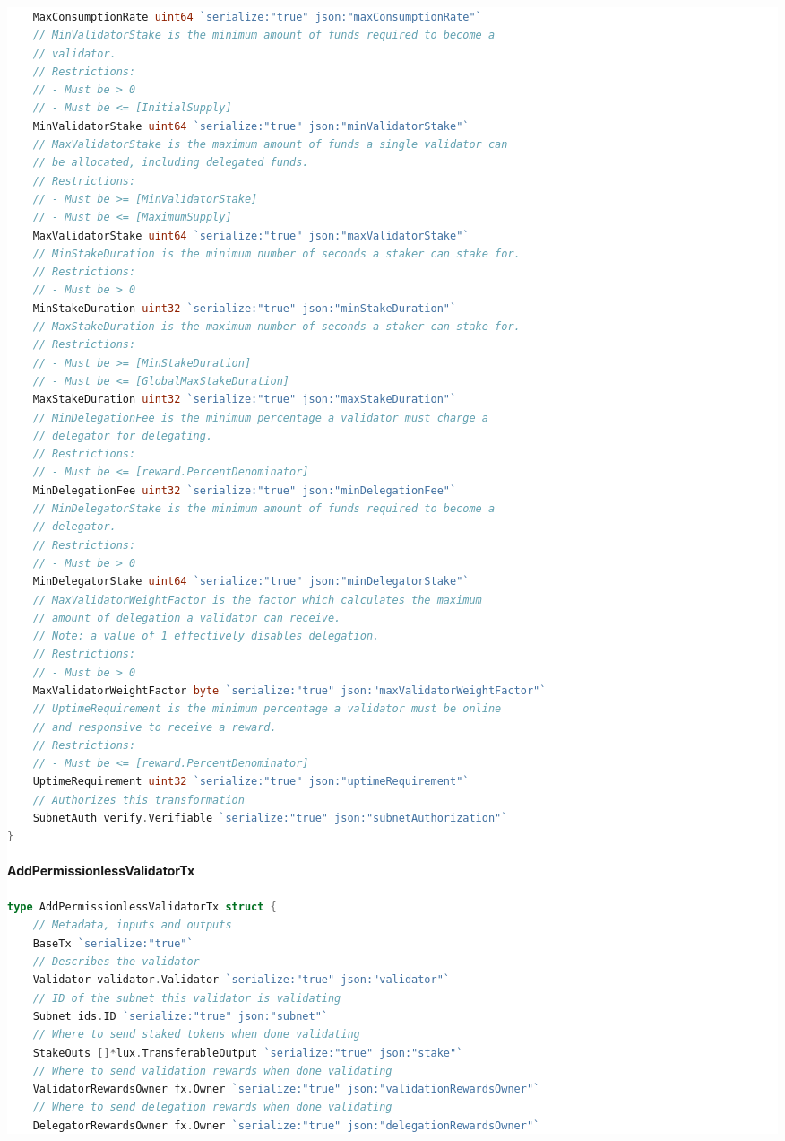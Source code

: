 ```go
	MaxConsumptionRate uint64 `serialize:"true" json:"maxConsumptionRate"`
	// MinValidatorStake is the minimum amount of funds required to become a
	// validator.
	// Restrictions:
	// - Must be > 0
	// - Must be <= [InitialSupply]
	MinValidatorStake uint64 `serialize:"true" json:"minValidatorStake"`
	// MaxValidatorStake is the maximum amount of funds a single validator can
	// be allocated, including delegated funds.
	// Restrictions:
	// - Must be >= [MinValidatorStake]
	// - Must be <= [MaximumSupply]
	MaxValidatorStake uint64 `serialize:"true" json:"maxValidatorStake"`
	// MinStakeDuration is the minimum number of seconds a staker can stake for.
	// Restrictions:
	// - Must be > 0
	MinStakeDuration uint32 `serialize:"true" json:"minStakeDuration"`
	// MaxStakeDuration is the maximum number of seconds a staker can stake for.
	// Restrictions:
	// - Must be >= [MinStakeDuration]
	// - Must be <= [GlobalMaxStakeDuration]
	MaxStakeDuration uint32 `serialize:"true" json:"maxStakeDuration"`
	// MinDelegationFee is the minimum percentage a validator must charge a
	// delegator for delegating.
	// Restrictions:
	// - Must be <= [reward.PercentDenominator]
	MinDelegationFee uint32 `serialize:"true" json:"minDelegationFee"`
	// MinDelegatorStake is the minimum amount of funds required to become a
	// delegator.
	// Restrictions:
	// - Must be > 0
	MinDelegatorStake uint64 `serialize:"true" json:"minDelegatorStake"`
	// MaxValidatorWeightFactor is the factor which calculates the maximum
	// amount of delegation a validator can receive.
	// Note: a value of 1 effectively disables delegation.
	// Restrictions:
	// - Must be > 0
	MaxValidatorWeightFactor byte `serialize:"true" json:"maxValidatorWeightFactor"`
	// UptimeRequirement is the minimum percentage a validator must be online
	// and responsive to receive a reward.
	// Restrictions:
	// - Must be <= [reward.PercentDenominator]
	UptimeRequirement uint32 `serialize:"true" json:"uptimeRequirement"`
	// Authorizes this transformation
	SubnetAuth verify.Verifiable `serialize:"true" json:"subnetAuthorization"`
}
```

#### AddPermissionlessValidatorTx

```go
type AddPermissionlessValidatorTx struct {
	// Metadata, inputs and outputs
	BaseTx `serialize:"true"`
	// Describes the validator
	Validator validator.Validator `serialize:"true" json:"validator"`
	// ID of the subnet this validator is validating
	Subnet ids.ID `serialize:"true" json:"subnet"`
	// Where to send staked tokens when done validating
	StakeOuts []*lux.TransferableOutput `serialize:"true" json:"stake"`
	// Where to send validation rewards when done validating
	ValidatorRewardsOwner fx.Owner `serialize:"true" json:"validationRewardsOwner"`
	// Where to send delegation rewards when done validating
	DelegatorRewardsOwner fx.Owner `serialize:"true" json:"delegationRewardsOwner"`
```